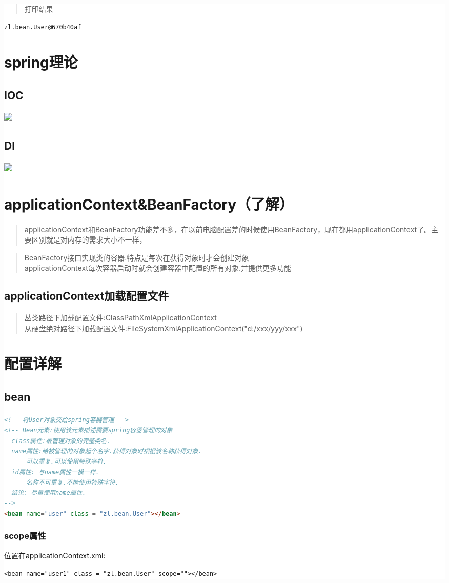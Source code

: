 > 打印结果 
 
```
zl.bean.User@670b40af
```

# spring理论   

## IOC  
![](http://ovoxjpcrm.bkt.clouddn.com/5f144eab3eccb5d8d4381b708150cbeb.png) 

## DI  
![](http://ovoxjpcrm.bkt.clouddn.com/c59f218b9ee0e1a321ce777afbf3c22e.png) 

# applicationContext&BeanFactory（了解）  

>applicationContext和BeanFactory功能差不多，在以前电脑配置差的时候使用BeanFactory，现在都用applicationContext了。主要区别就是对内存的需求大小不一样，

>BeanFactory接口实现类的容器.特点是每次在获得对象时才会创建对象  
applicationContext每次容器启动时就会创建容器中配置的所有对象.并提供更多功能


## applicationContext加载配置文件  
>丛类路径下加载配置文件:ClassPathXmlApplicationContext  
从硬盘绝对路径下加载配置文件:FileSystemXmlApplicationContext("d:/xxx/yyy/xxx")  

# 配置详解  

## bean 

```html
<!-- 将User对象交给spring容器管理 -->
<!-- Bean元素:使用该元素描述需要spring容器管理的对象
  class属性:被管理对象的完整类名.
  name属性:给被管理的对象起个名字.获得对象时根据该名称获得对象.  
      可以重复.可以使用特殊字符.
  id属性: 与name属性一模一样. 
      名称不可重复.不能使用特殊字符.
  结论: 尽量使用name属性.
-->
<bean name="user" class = "zl.bean.User"></bean>
```

### scope属性  

位置在applicationContext.xml:    
```
<bean name="user1" class = "zl.bean.User" scope=""></bean>
```  
